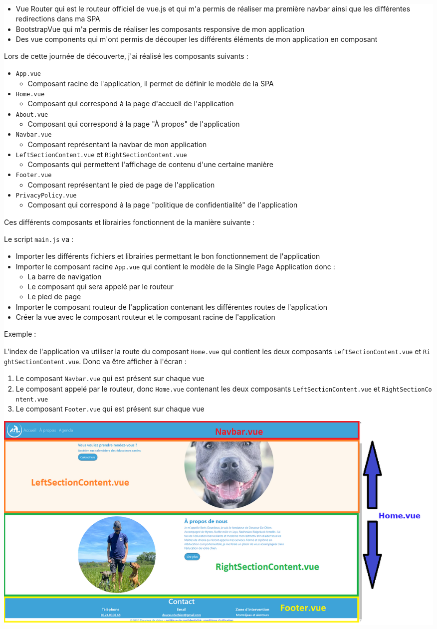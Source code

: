 * Vue Router qui est le routeur officiel de vue.js et qui m'a permis de réaliser ma première navbar ainsi que les différentes redirections dans ma SPA
* BootstrapVue qui m'a permis de réaliser les composants responsive de mon application
* Des vue components qui m'ont permis de découper les différents éléments de mon application en composant

Lors de cette journée de découverte, j'ai réalisé les composants suivants :

* `App.vue`
  * Composant racine de l'application, il permet de définir le modèle de la SPA
* `Home.vue`
  * Composant qui correspond à la page d'accueil de l'application
* `About.vue`
  * Composant qui correspond à la page "À propos" de l'application
* `Navbar.vue`
  *  Composant représentant la navbar de mon application
* `LeftSectionContent.vue` et `RightSectionContent.vue`
  * Composants qui permettent l'affichage de contenu d'une certaine manière
* `Footer.vue`
  * Composant représentant le pied de page de l'application
* `PrivacyPolicy.vue`
  * Composant qui correspond à la page "politique de confidentialité" de l'application

Ces différents composants et librairies fonctionnent de la manière suivante :

Le script `main.js` va : 

* Importer les différents fichiers et librairies permettant le bon fonctionnement de l'application
* Importer le composant racine `App.vue` qui contient le modèle de la Single Page Application donc :
  * La barre de navigation
  * Le composant qui sera appelé par le routeur
  * Le pied de page
* Importer le composant routeur de l'application contenant les différentes routes de l'application
* Créer la vue avec le composant routeur et le composant racine de l'application

Exemple :

L'index de l'application va utiliser la route du composant `Home.vue` qui contient les deux composants `LeftSectionContent.vue` et `RightSectionContent.vue`. Donc va être afficher à l'écran : 

1. Le composant `Navbar.vue` qui est présent sur chaque vue
2. Le composant appelé par le routeur, donc `Home.vue` contenant les deux composants `LeftSectionContent.vue` et `RightSectionContent.vue`
3. Le composant `Footer.vue` qui est présent sur chaque vue

![dateTestPlanningSecondUser](./img/vue_home_exemple.png)